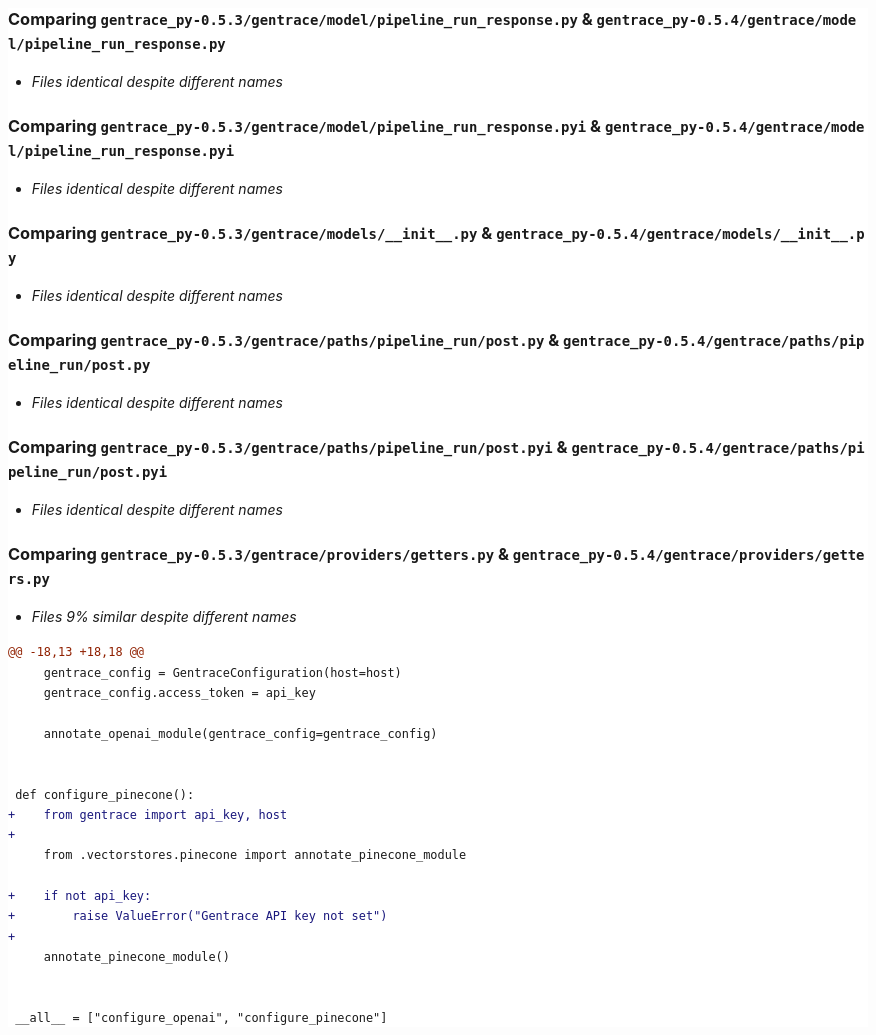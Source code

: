 ### Comparing `gentrace_py-0.5.3/gentrace/model/pipeline_run_response.py` & `gentrace_py-0.5.4/gentrace/model/pipeline_run_response.py`

 * *Files identical despite different names*

### Comparing `gentrace_py-0.5.3/gentrace/model/pipeline_run_response.pyi` & `gentrace_py-0.5.4/gentrace/model/pipeline_run_response.pyi`

 * *Files identical despite different names*

### Comparing `gentrace_py-0.5.3/gentrace/models/__init__.py` & `gentrace_py-0.5.4/gentrace/models/__init__.py`

 * *Files identical despite different names*

### Comparing `gentrace_py-0.5.3/gentrace/paths/pipeline_run/post.py` & `gentrace_py-0.5.4/gentrace/paths/pipeline_run/post.py`

 * *Files identical despite different names*

### Comparing `gentrace_py-0.5.3/gentrace/paths/pipeline_run/post.pyi` & `gentrace_py-0.5.4/gentrace/paths/pipeline_run/post.pyi`

 * *Files identical despite different names*

### Comparing `gentrace_py-0.5.3/gentrace/providers/getters.py` & `gentrace_py-0.5.4/gentrace/providers/getters.py`

 * *Files 9% similar despite different names*

```diff
@@ -18,13 +18,18 @@
     gentrace_config = GentraceConfiguration(host=host)
     gentrace_config.access_token = api_key
 
     annotate_openai_module(gentrace_config=gentrace_config)
 
 
 def configure_pinecone():
+    from gentrace import api_key, host
+
     from .vectorstores.pinecone import annotate_pinecone_module
 
+    if not api_key:
+        raise ValueError("Gentrace API key not set")
+
     annotate_pinecone_module()
 
 
 __all__ = ["configure_openai", "configure_pinecone"]
```
